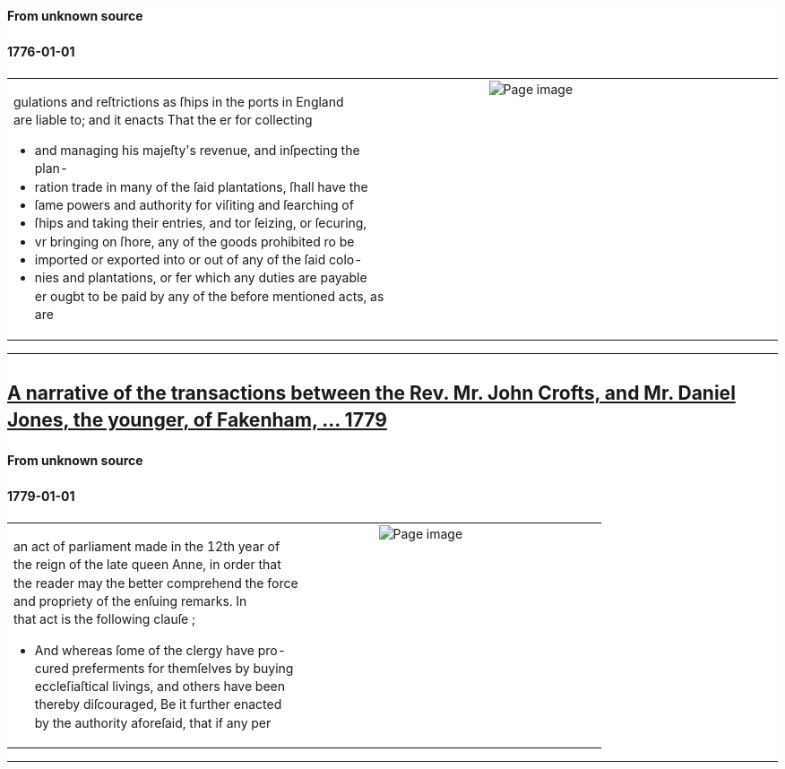 #### From unknown source

#### 1776-01-01

<table style="width: 100%;"><tr><td style="width: 50%">

  
gulations and reſtrictions as ſhips in the ports in England  
are liable to; and it enacts That the er for collecting  
* and managing his majeſty&#x27;s revenue, and inſpecting the plan-  
* ration trade in many of the ſaid plantations, ſhall have the  
* ſame powers and authority for viſiting and ſearching of  
* ſhips and taking their entries, and tor ſeizing, or ſecuring,  
* vr bringing on ſhore, any of the goods prohibited ro be  
* imported or exported into or out of any of the ſaid colo-  
* nies and plantations, or fer which any duties are payable  
er ougbt to be paid by any of the before mentioned acts, as are
</td><td style="width: 50%; max-height: 75%; margin: auto; display: block;">
<img alt="Page image" src="https://iiif.archive.org/image/iiif/2/bim_eighteenth-century_the-present-political-s_leonard-daniel_1776_0%2Fbim_eighteenth-century_the-present-political-s_leonard-daniel_1776_0_jp2.zip%2Fbim_eighteenth-century_the-present-political-s_leonard-daniel_1776_0_jp2%2Fbim_eighteenth-century_the-present-political-s_leonard-daniel_1776_0_0086.jp2/pct:8.150160533465053,31.216505894962488,76.46332427759941,18.59592711682744/!600,600/0/default.jpg"/>
</td>
</tr></table>

---

## [A narrative of the transactions between the Rev. Mr. John Crofts, and Mr. Daniel Jones, the younger, of Fakenham, ...  1779](https://archive.org/details/bim_eighteenth-century_a-narrative-of-the-trans_1779/page/n37/mode/1up?view=theater)

#### From unknown source

#### 1779-01-01

<table style="width: 100%;"><tr><td style="width: 50%">

  
an act of parliament made in the 12th year of  
the reign of the late queen Anne, in order that  
the reader may the better comprehend the force  
and propriety of the enſuing remarks. In  
that act is the following clauſe ;  
  
* And whereas ſome of the clergy have pro-  
cured preferments for themſelves by buying  
eccleſiaſtical livings, and others have been  
thereby diſcouraged, Be it further enacted  
by the authority aforeſaid, that if any per
</td><td style="width: 50%; max-height: 75%; margin: auto; display: block;">
<img alt="Page image" src="https://iiif.archive.org/image/iiif/2/bim_eighteenth-century_a-narrative-of-the-trans_1779%2Fbim_eighteenth-century_a-narrative-of-the-trans_1779_jp2.zip%2Fbim_eighteenth-century_a-narrative-of-the-trans_1779_jp2%2Fbim_eighteenth-century_a-narrative-of-the-trans_1779_0037.jp2/pct:28.376623376623378,23.749622622521887,61.996753246753244,22.34074670423669/!600,600/0/default.jpg"/>
</td>
</tr></table>

---